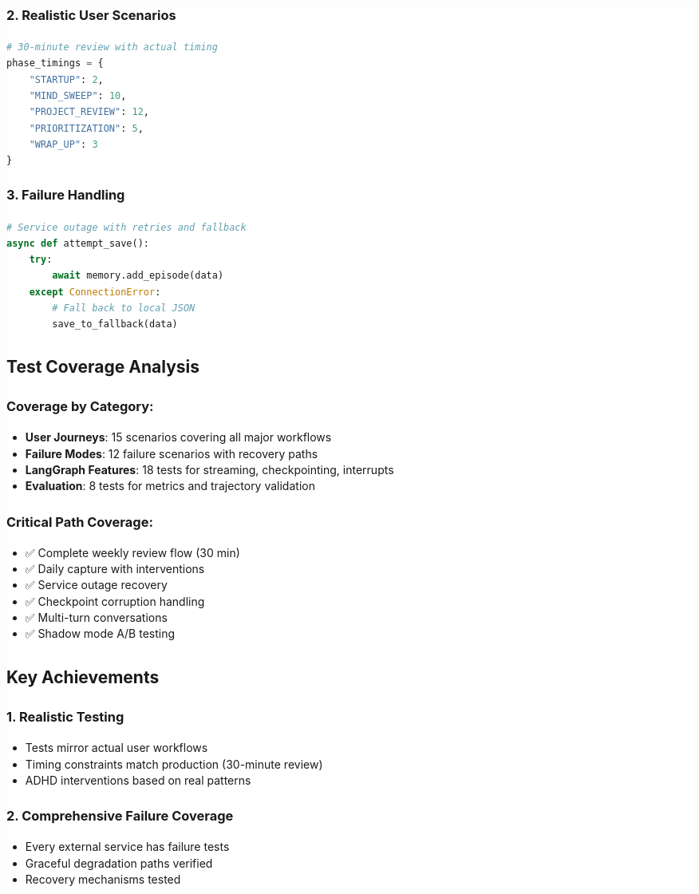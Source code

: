 ### 2. **Realistic User Scenarios**
```python
# 30-minute review with actual timing
phase_timings = {
    "STARTUP": 2,
    "MIND_SWEEP": 10,
    "PROJECT_REVIEW": 12,
    "PRIORITIZATION": 5,
    "WRAP_UP": 3
}
```

### 3. **Failure Handling**
```python
# Service outage with retries and fallback
async def attempt_save():
    try:
        await memory.add_episode(data)
    except ConnectionError:
        # Fall back to local JSON
        save_to_fallback(data)
```

## Test Coverage Analysis

### Coverage by Category:
- **User Journeys**: 15 scenarios covering all major workflows
- **Failure Modes**: 12 failure scenarios with recovery paths
- **LangGraph Features**: 18 tests for streaming, checkpointing, interrupts
- **Evaluation**: 8 tests for metrics and trajectory validation

### Critical Path Coverage:
- ✅ Complete weekly review flow (30 min)
- ✅ Daily capture with interventions
- ✅ Service outage recovery
- ✅ Checkpoint corruption handling
- ✅ Multi-turn conversations
- ✅ Shadow mode A/B testing

## Key Achievements

### 1. **Realistic Testing**
- Tests mirror actual user workflows
- Timing constraints match production (30-minute review)
- ADHD interventions based on real patterns

### 2. **Comprehensive Failure Coverage**
- Every external service has failure tests
- Graceful degradation paths verified
- Recovery mechanisms tested
